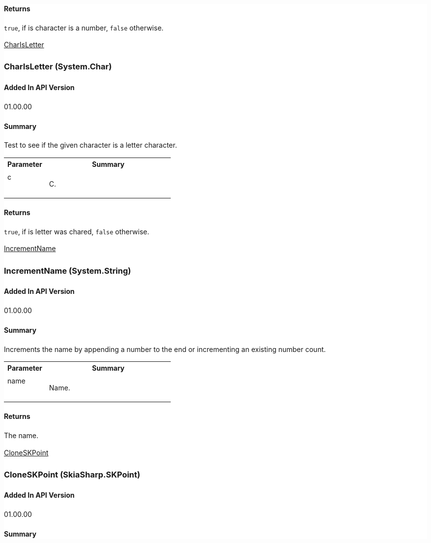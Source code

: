 <h4>Returns</h4>

<p><code>true</code>, if is character is a number, <code>false</code> otherwise.</p>
</td></tr><tr><td style='width:25%' class='term'><a href='#866c757a-9a2f-481a-8d1e-e02ba9b20c43'>CharIsLetter</a></td><td style='width:75%' class='def'><p><a name="866c757a-9a2f-481a-8d1e-e02ba9b20c43"></a></p>

<h3>CharIsLetter (System.Char)</h3>

<h4>Added In API Version</h4>

<p>01.00.00</p>

<h4>Summary</h4>

<p>Test to see if the given character is a letter character.</p>

<p><table style='width:100%'><tr><th style='width:25%'>Parameter</th><th style='width:75%'>Summary</th></tr><tr><td style='width:25%' class='term'>c</td><td style='width:75%' ><p><a name="723362df-58bb-46f7-9b2a-0bcb2c916064"></a>
C.</p>
</td></tr></table></p>

<h4>Returns</h4>

<p><code>true</code>, if is letter was chared, <code>false</code> otherwise.</p>
</td></tr><tr><td style='width:25%' class='term'><a href='#9784d091-209c-494c-8c76-70f367d85f4a'>IncrementName</a></td><td style='width:75%' ><p><a name="9784d091-209c-494c-8c76-70f367d85f4a"></a></p>

<h3>IncrementName (System.String)</h3>

<h4>Added In API Version</h4>

<p>01.00.00</p>

<h4>Summary</h4>

<p>Increments the name by appending a number to the end or incrementing an existing number count.</p>

<p><table style='width:100%'><tr><th style='width:25%'>Parameter</th><th style='width:75%'>Summary</th></tr><tr><td style='width:25%' class='term'>name</td><td style='width:75%' ><p><a name="8323bf2b-b2bc-4756-b1a6-8b21323df66d"></a>
Name.</p>
</td></tr></table></p>

<h4>Returns</h4>

<p>The name.</p>
</td></tr><tr><td style='width:25%' class='term'><a href='#d8d31eb9-e28c-4dd9-b97f-b3f5a7633111'>CloneSKPoint</a></td><td style='width:75%' class='def'><p><a name="d8d31eb9-e28c-4dd9-b97f-b3f5a7633111"></a></p>

<h3>CloneSKPoint (SkiaSharp.SKPoint)</h3>

<h4>Added In API Version</h4>

<p>01.00.00</p>

<h4>Summary</h4>
